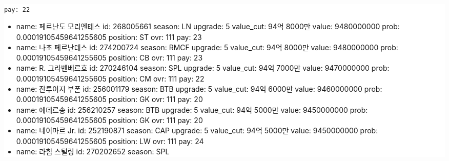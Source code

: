     pay: 22
  - name: 페르난도 모리엔테스
    id: 268005661
    season: LN
    upgrade: 5
    value_cut: 94억 8000만
    value: 9480000000
    prob: 0.00019105459641255605
    position: ST
    ovr: 111
    pay: 23
  - name: 나초 페르난데스
    id: 274200724
    season: RMCF
    upgrade: 5
    value_cut: 94억 8000만
    value: 9480000000
    prob: 0.00019105459641255605
    position: CB
    ovr: 111
    pay: 23
  - name: R. 그라벤베르흐
    id: 270246104
    season: SPL
    upgrade: 5
    value_cut: 94억 7000만
    value: 9470000000
    prob: 0.00019105459641255605
    position: CM
    ovr: 111
    pay: 22
  - name: 잔루이지 부폰
    id: 256001179
    season: BTB
    upgrade: 5
    value_cut: 94억 6000만
    value: 9460000000
    prob: 0.00019105459641255605
    position: GK
    ovr: 111
    pay: 20
  - name: 에데르송
    id: 256210257
    season: BTB
    upgrade: 5
    value_cut: 94억 5000만
    value: 9450000000
    prob: 0.00019105459641255605
    position: GK
    ovr: 111
    pay: 20
  - name: 네이마르 Jr.
    id: 252190871
    season: CAP
    upgrade: 5
    value_cut: 94억 5000만
    value: 9450000000
    prob: 0.00019105459641255605
    position: LW
    ovr: 111
    pay: 24
  - name: 라힘 스털링
    id: 270202652
    season: SPL